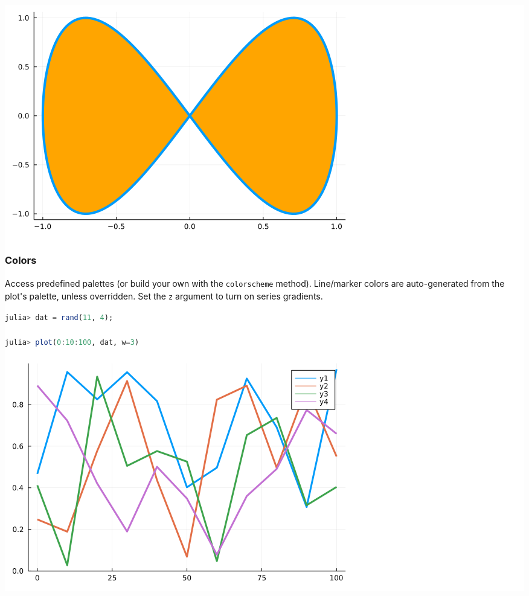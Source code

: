 ![](figures/04-Plots_examples_5_1.png)

### Colors

Access predefined palettes (or build your own with the `colorscheme`
method). Line/marker colors are auto-generated from the plot\'s palette,
unless overridden. Set the `z` argument to turn on series gradients.

```julia
julia> dat = rand(11, 4);

julia> plot(0:10:100, dat, w=3)
```

![](figures/04-Plots_examples_6_1.png)
